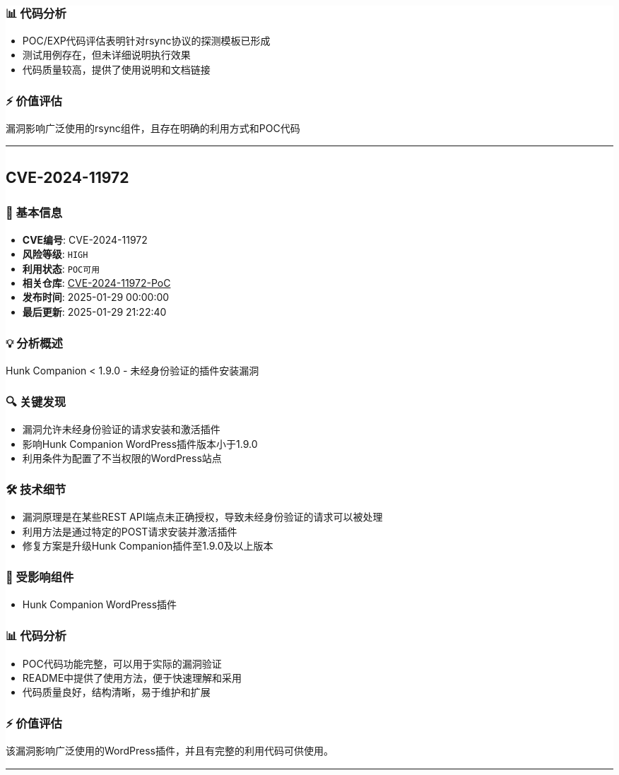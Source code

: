 ### 📊 代码分析

- POC/EXP代码评估表明针对rsync协议的探测模板已形成
- 测试用例存在，但未详细说明执行效果
- 代码质量较高，提供了使用说明和文档链接

### ⚡ 价值评估

漏洞影响广泛使用的rsync组件，且存在明确的利用方式和POC代码

---

## CVE-2024-11972

### 📌 基本信息

- **CVE编号**: CVE-2024-11972
- **风险等级**: `HIGH`
- **利用状态**: `POC可用`
- **相关仓库**: [CVE-2024-11972-PoC](https://github.com/Nxploited/CVE-2024-11972-PoC)
- **发布时间**: 2025-01-29 00:00:00
- **最后更新**: 2025-01-29 21:22:40

### 💡 分析概述

Hunk Companion < 1.9.0 - 未经身份验证的插件安装漏洞

### 🔍 关键发现

- 漏洞允许未经身份验证的请求安装和激活插件
- 影响Hunk Companion WordPress插件版本小于1.9.0
- 利用条件为配置了不当权限的WordPress站点

### 🛠️ 技术细节

- 漏洞原理是在某些REST API端点未正确授权，导致未经身份验证的请求可以被处理
- 利用方法是通过特定的POST请求安装并激活插件
- 修复方案是升级Hunk Companion插件至1.9.0及以上版本

### 🎯 受影响组件

- Hunk Companion WordPress插件

### 📊 代码分析

- POC代码功能完整，可以用于实际的漏洞验证
- README中提供了使用方法，便于快速理解和采用
- 代码质量良好，结构清晰，易于维护和扩展

### ⚡ 价值评估

该漏洞影响广泛使用的WordPress插件，并且有完整的利用代码可供使用。

---